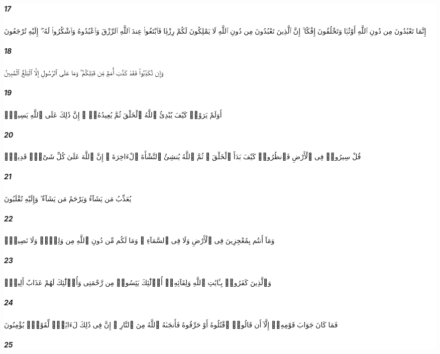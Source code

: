 ##### 17

<span class="ayah hovertext" data-hover="'For ye do worship idols besides Allah, and ye invent falsehood. The things that ye worship besides Allah have no power to give you sustenance: then seek ye sustenance from Allah, serve Him, and be grateful to Him: to Him will be your return.">إِنَّمَا تَعْبُدُونَ مِن دُونِ ٱللَّهِ أَوْثَٰنًۭا وَتَخْلُقُونَ إِفْكًا ۚ إِنَّ ٱلَّذِينَ تَعْبُدُونَ مِن دُونِ ٱللَّهِ لَا يَمْلِكُونَ لَكُمْ رِزْقًۭا فَٱبْتَغُوا۟ عِندَ ٱللَّهِ ٱلرِّزْقَ وَٱعْبُدُوهُ وَٱشْكُرُوا۟ لَهُۥٓ ۖ إِلَيْهِ تُرْجَعُونَ</span>

##### 18

<span class="ayah hovertext" data-hover="'And if ye reject (the Message), so did generations before you: and the duty of the messenger is only to preach publicly (and clearly).'">وَإِن تُكَذِّبُوا۟ فَقَدْ كَذَّبَ أُمَمٌۭ مِّن قَبْلِكُمْ ۖ وَمَا عَلَى ٱلرَّسُولِ إِلَّا ٱلْبَلَٰغُ ٱلْمُبِينُ</span>

##### 19

<span class="ayah hovertext" data-hover="See they not how Allah originates creation, then repeats it: truly that is easy for Allah.">أَوَلَمْ يَرَوْا۟ كَيْفَ يُبْدِئُ ٱللَّهُ ٱلْخَلْقَ ثُمَّ يُعِيدُهُۥٓ ۚ إِنَّ ذَٰلِكَ عَلَى ٱللَّهِ يَسِيرٌۭ</span>

##### 20

<span class="ayah hovertext" data-hover="Say: 'Travel through the earth and see how Allah did originate creation; so will Allah produce a later creation: for Allah has power over all things.">قُلْ سِيرُوا۟ فِى ٱلْأَرْضِ فَٱنظُرُوا۟ كَيْفَ بَدَأَ ٱلْخَلْقَ ۚ ثُمَّ ٱللَّهُ يُنشِئُ ٱلنَّشْأَةَ ٱلْءَاخِرَةَ ۚ إِنَّ ٱللَّهَ عَلَىٰ كُلِّ شَىْءٍۢ قَدِيرٌۭ</span>

##### 21

<span class="ayah hovertext" data-hover="'He punishes whom He pleases, and He grants Mercy to whom He pleases, and towards Him are ye turned.">يُعَذِّبُ مَن يَشَآءُ وَيَرْحَمُ مَن يَشَآءُ ۖ وَإِلَيْهِ تُقْلَبُونَ</span>

##### 22

<span class="ayah hovertext" data-hover="'Not on earth nor in heaven will ye be able (fleeing) to frustrate (his Plan), nor have ye, besides Allah, any protector or helper.'">وَمَآ أَنتُم بِمُعْجِزِينَ فِى ٱلْأَرْضِ وَلَا فِى ٱلسَّمَآءِ ۖ وَمَا لَكُم مِّن دُونِ ٱللَّهِ مِن وَلِىٍّۢ وَلَا نَصِيرٍۢ</span>

##### 23

<span class="ayah hovertext" data-hover="Those who reject the Signs of Allah and the Meeting with Him (in the Hereafter),- it is they who shall despair of My Mercy: it is they who will (suffer) a most grievous Penalty.">وَٱلَّذِينَ كَفَرُوا۟ بِـَٔايَٰتِ ٱللَّهِ وَلِقَآئِهِۦٓ أُو۟لَٰٓئِكَ يَئِسُوا۟ مِن رَّحْمَتِى وَأُو۟لَٰٓئِكَ لَهُمْ عَذَابٌ أَلِيمٌۭ</span>

##### 24

<span class="ayah hovertext" data-hover="So naught was the answer of (Abraham's) people except that they said: 'Slay him or burn him.' But Allah did save him from the Fire. Verily in this are Signs for people who believe.">فَمَا كَانَ جَوَابَ قَوْمِهِۦٓ إِلَّآ أَن قَالُوا۟ ٱقْتُلُوهُ أَوْ حَرِّقُوهُ فَأَنجَىٰهُ ٱللَّهُ مِنَ ٱلنَّارِ ۚ إِنَّ فِى ذَٰلِكَ لَءَايَٰتٍۢ لِّقَوْمٍۢ يُؤْمِنُونَ</span>

##### 25
